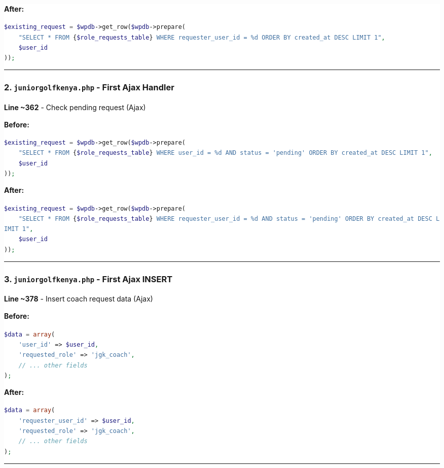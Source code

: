 **After:**
```php
$existing_request = $wpdb->get_row($wpdb->prepare(
    "SELECT * FROM {$role_requests_table} WHERE requester_user_id = %d ORDER BY created_at DESC LIMIT 1",
    $user_id
));
```

---

### 2. `juniorgolfkenya.php` - First Ajax Handler

**Line ~362** - Check pending request (Ajax)

**Before:**
```php
$existing_request = $wpdb->get_row($wpdb->prepare(
    "SELECT * FROM {$role_requests_table} WHERE user_id = %d AND status = 'pending' ORDER BY created_at DESC LIMIT 1",
    $user_id
));
```

**After:**
```php
$existing_request = $wpdb->get_row($wpdb->prepare(
    "SELECT * FROM {$role_requests_table} WHERE requester_user_id = %d AND status = 'pending' ORDER BY created_at DESC LIMIT 1",
    $user_id
));
```

---

### 3. `juniorgolfkenya.php` - First Ajax INSERT

**Line ~378** - Insert coach request data (Ajax)

**Before:**
```php
$data = array(
    'user_id' => $user_id,
    'requested_role' => 'jgk_coach',
    // ... other fields
);
```

**After:**
```php
$data = array(
    'requester_user_id' => $user_id,
    'requested_role' => 'jgk_coach',
    // ... other fields
);
```

---